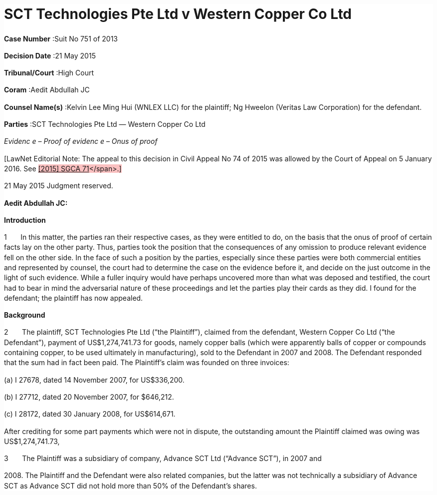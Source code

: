 # SCT Technologies Pte Ltd v Western Copper Co Ltd 



**Case Number** :Suit No 751 of 2013 

**Decision Date** :21 May 2015 

**Tribunal/Court** :High Court 

**Coram** :Aedit Abdullah JC 

**Counsel Name(s)** :Kelvin Lee Ming Hui (WNLEX LLC) for the plaintiff; Ng Hweelon (Veritas Law Corporation) for the defendant. 

**Parties** :SCT Technologies Pte Ltd — Western Copper Co Ltd 

_Evidenc e_ – _Proof of evidenc e_ – _Onus of proof_ 

[LawNet Editorial Note: The appeal to this decision in Civil Appeal No 74 of 2015 was allowed by the Court of Appeal on 5 January 2016. See <span style="background-color: #FAC0C0">[[2015] SGCA 71]("https://www.open.gov.sg")</span>.] 

21 May 2015 Judgment reserved. 

**Aedit Abdullah JC:** 

**Introduction** 

1       In this matter, the parties ran their respective cases, as they were entitled to do, on the basis that the onus of proof of certain facts lay on the other party. Thus, parties took the position that the consequences of any omission to produce relevant evidence fell on the other side. In the face of such a position by the parties, especially since these parties were both commercial entities and represented by counsel, the court had to determine the case on the evidence before it, and decide on the just outcome in the light of such evidence. While a fuller inquiry would have perhaps uncovered more than what was deposed and testified, the court had to bear in mind the adversarial nature of these proceedings and let the parties play their cards as they did. I found for the defendant; the plaintiff has now appealed. 

**Background** 

2       The plaintiff, SCT Technologies Pte Ltd (“the Plaintiff”), claimed from the defendant, Western Copper Co Ltd (“the Defendant”), payment of US$1,274,741.73 for goods, namely copper balls (which were apparently balls of copper or compounds containing copper, to be used ultimately in manufacturing), sold to the Defendant in 2007 and 2008. The Defendant responded that the sum had in fact been paid. The Plaintiff’s claim was founded on three invoices: 

 (a) I 27678, dated 14 November 2007, for US$336,200. 

 (b) I 27712, dated 20 November 2007, for $646,212. 

 (c) I 28172, dated 30 January 2008, for US$614,671. 

After crediting for some part payments which were not in dispute, the outstanding amount the Plaintiff claimed was owing was US$1,274,741.73, 


3       The Plaintiff was a subsidiary of company, Advance SCT Ltd (“Advance SCT”), in 2007 and 

2008\. The Plaintiff and the Defendant were also related companies, but the latter was not technically a subsidiary of Advance SCT as Advance SCT did not hold more than 50% of the Defendant’s shares. 
